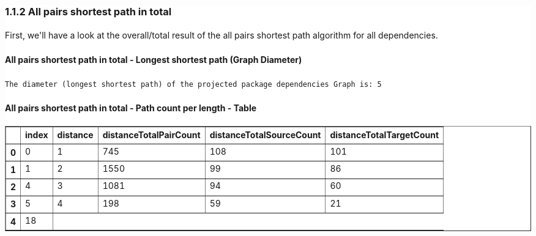 

### 1.1.2 All pairs shortest path in total

First, we'll have a look at the overall/total result of the all pairs shortest path algorithm for all dependencies.

#### All pairs shortest path in total - Longest shortest path (Graph Diameter)

    The diameter (longest shortest path) of the projected package dependencies Graph is: 5


#### All pairs shortest path in total - Path count per length - Table




<div>
<table border="1" class="dataframe">
  <thead>
    <tr style="text-align: right;">
      <th></th>
      <th>index</th>
      <th>distance</th>
      <th>distanceTotalPairCount</th>
      <th>distanceTotalSourceCount</th>
      <th>distanceTotalTargetCount</th>
    </tr>
  </thead>
  <tbody>
    <tr>
      <th>0</th>
      <td>0</td>
      <td>1</td>
      <td>745</td>
      <td>108</td>
      <td>101</td>
    </tr>
    <tr>
      <th>1</th>
      <td>1</td>
      <td>2</td>
      <td>1550</td>
      <td>99</td>
      <td>86</td>
    </tr>
    <tr>
      <th>2</th>
      <td>4</td>
      <td>3</td>
      <td>1081</td>
      <td>94</td>
      <td>60</td>
    </tr>
    <tr>
      <th>3</th>
      <td>5</td>
      <td>4</td>
      <td>198</td>
      <td>59</td>
      <td>21</td>
    </tr>
    <tr>
      <th>4</th>
      <td>18</td>